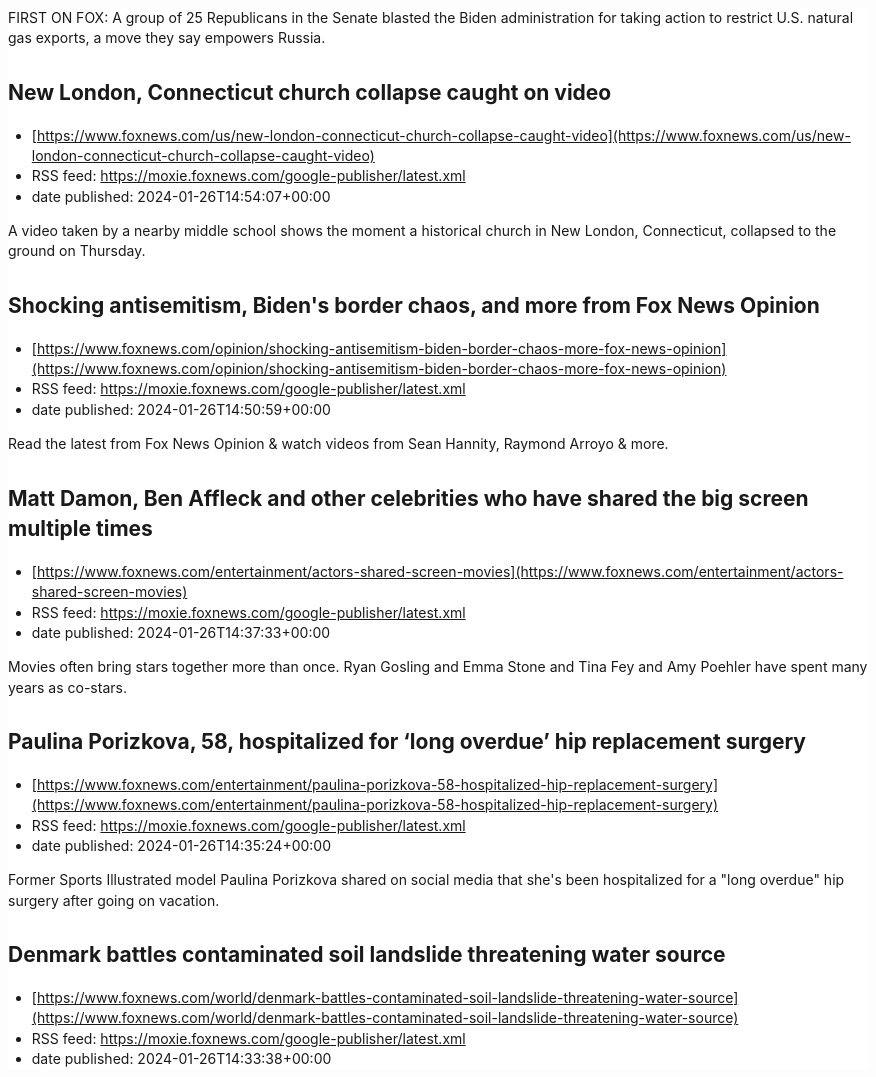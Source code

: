 FIRST ON FOX: A group of 25 Republicans in the Senate blasted the Biden administration for taking action to restrict U.S. natural gas exports, a move they say empowers Russia.

## New London, Connecticut church collapse caught on video
 - [https://www.foxnews.com/us/new-london-connecticut-church-collapse-caught-video](https://www.foxnews.com/us/new-london-connecticut-church-collapse-caught-video)
 - RSS feed: https://moxie.foxnews.com/google-publisher/latest.xml
 - date published: 2024-01-26T14:54:07+00:00

A video taken by a nearby middle school shows the moment a historical church in New London, Connecticut, collapsed to the ground on Thursday.

## Shocking antisemitism, Biden's border chaos, and more from Fox News Opinion
 - [https://www.foxnews.com/opinion/shocking-antisemitism-biden-border-chaos-more-fox-news-opinion](https://www.foxnews.com/opinion/shocking-antisemitism-biden-border-chaos-more-fox-news-opinion)
 - RSS feed: https://moxie.foxnews.com/google-publisher/latest.xml
 - date published: 2024-01-26T14:50:59+00:00

Read the latest from Fox News Opinion &amp; watch videos from Sean Hannity, Raymond Arroyo &amp; more.

## Matt Damon, Ben Affleck and other celebrities who have shared the big screen multiple times
 - [https://www.foxnews.com/entertainment/actors-shared-screen-movies](https://www.foxnews.com/entertainment/actors-shared-screen-movies)
 - RSS feed: https://moxie.foxnews.com/google-publisher/latest.xml
 - date published: 2024-01-26T14:37:33+00:00

Movies often bring stars together more than once. Ryan Gosling and Emma Stone and Tina Fey and Amy Poehler have spent many years as co-stars.

## Paulina Porizkova, 58, hospitalized for ‘long overdue’ hip replacement surgery
 - [https://www.foxnews.com/entertainment/paulina-porizkova-58-hospitalized-hip-replacement-surgery](https://www.foxnews.com/entertainment/paulina-porizkova-58-hospitalized-hip-replacement-surgery)
 - RSS feed: https://moxie.foxnews.com/google-publisher/latest.xml
 - date published: 2024-01-26T14:35:24+00:00

Former Sports Illustrated model Paulina Porizkova shared on social media that she&apos;s been hospitalized for a &quot;long overdue&quot; hip surgery after going on vacation.

## Denmark battles contaminated soil landslide threatening water source
 - [https://www.foxnews.com/world/denmark-battles-contaminated-soil-landslide-threatening-water-source](https://www.foxnews.com/world/denmark-battles-contaminated-soil-landslide-threatening-water-source)
 - RSS feed: https://moxie.foxnews.com/google-publisher/latest.xml
 - date published: 2024-01-26T14:33:38+00:00
